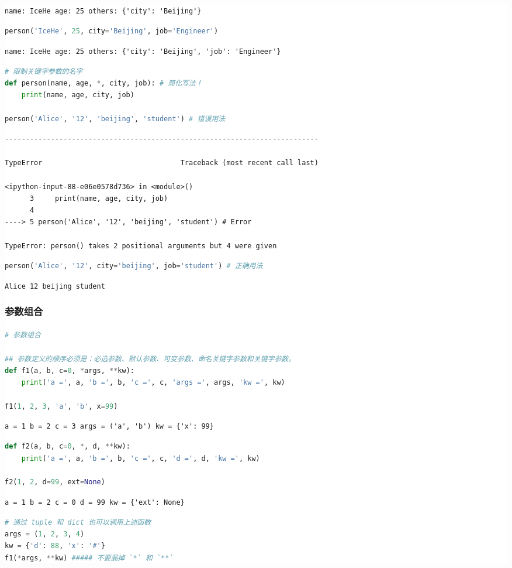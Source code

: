     name: IceHe age: 25 others: {'city': 'Beijing'}

```python
person('IceHe', 25, city='Beijing', job='Engineer')
```

    name: IceHe age: 25 others: {'city': 'Beijing', 'job': 'Engineer'}

```python
# 限制关键字参数的名字
def person(name, age, *, city, job): # 简化写法！
    print(name, age, city, job)

person('Alice', '12', 'beijing', 'student') # 错误用法
```

    ---------------------------------------------------------------------------

    TypeError                                 Traceback (most recent call last)

    <ipython-input-88-e06e0578d736> in <module>()
          3     print(name, age, city, job)
          4
    ----> 5 person('Alice', '12', 'beijing', 'student') # Error

    TypeError: person() takes 2 positional arguments but 4 were given

```python
person('Alice', '12', city='beijing', job='student') # 正确用法
```

    Alice 12 beijing student

### 参数组合

```python
# 参数组合

## 参数定义的顺序必须是：必选参数、默认参数、可变参数、命名关键字参数和关键字参数。
def f1(a, b, c=0, *args, **kw):
    print('a =', a, 'b =', b, 'c =', c, 'args =', args, 'kw =', kw)

f1(1, 2, 3, 'a', 'b', x=99)
```

    a = 1 b = 2 c = 3 args = ('a', 'b') kw = {'x': 99}

```python
def f2(a, b, c=0, *, d, **kw):
    print('a =', a, 'b =', b, 'c =', c, 'd =', d, 'kw =', kw)

f2(1, 2, d=99, ext=None)
```

    a = 1 b = 2 c = 0 d = 99 kw = {'ext': None}

```python
# 通过 tuple 和 dict 也可以调用上述函数
args = (1, 2, 3, 4)
kw = {'d': 88, 'x': '#'}
f1(*args, **kw) ##### 不要漏掉 `*` 和 `**`
```
